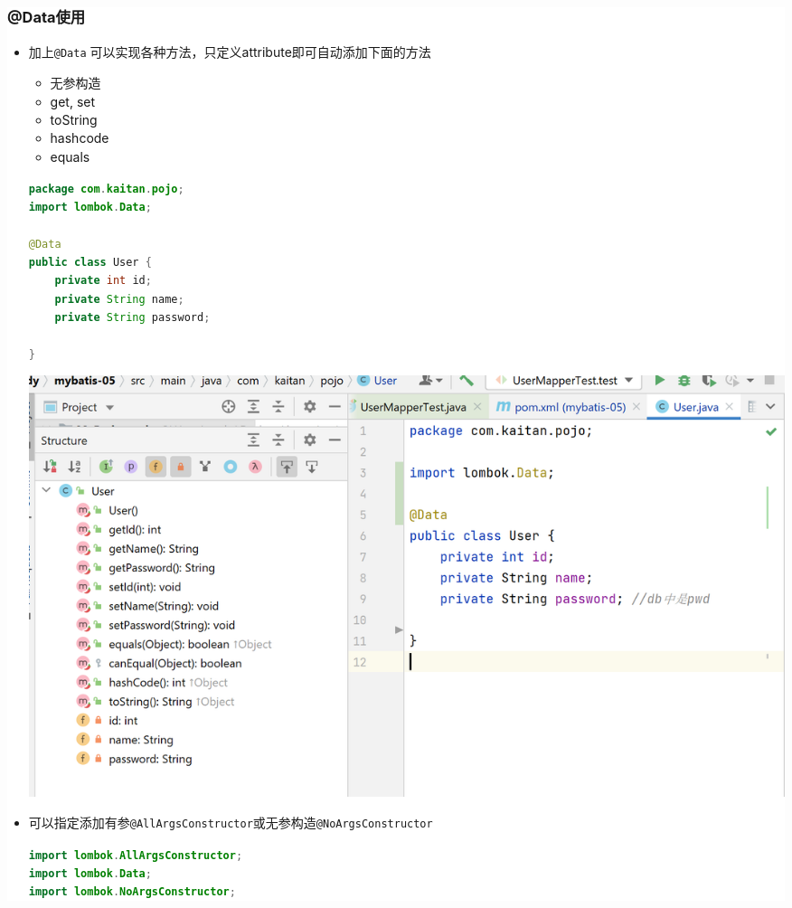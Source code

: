 ### @Data使用

- 加上`@Data` 可以实现各种方法，只定义attribute即可自动添加下面的方法
    - 无参构造
    - get, set
    - toString
    - hashcode
    - equals

    ```java
    package com.kaitan.pojo;
    import lombok.Data;

    @Data
    public class User {
        private int id;
        private String name;
        private String password; 

    }
    ```

    ![%E3%80%90%E7%8B%82%E3%80%91MyBatis%2035654ec344a64c00a6816da6be99f80f/Untitled%2056.png](%E3%80%90%E7%8B%82%E3%80%91MyBatis%2035654ec344a64c00a6816da6be99f80f/Untitled%2056.png)

- 可以指定添加有参`@AllArgsConstructor`或无参构造`@NoArgsConstructor`

    ```java
    import lombok.AllArgsConstructor;
    import lombok.Data;
    import lombok.NoArgsConstructor;
